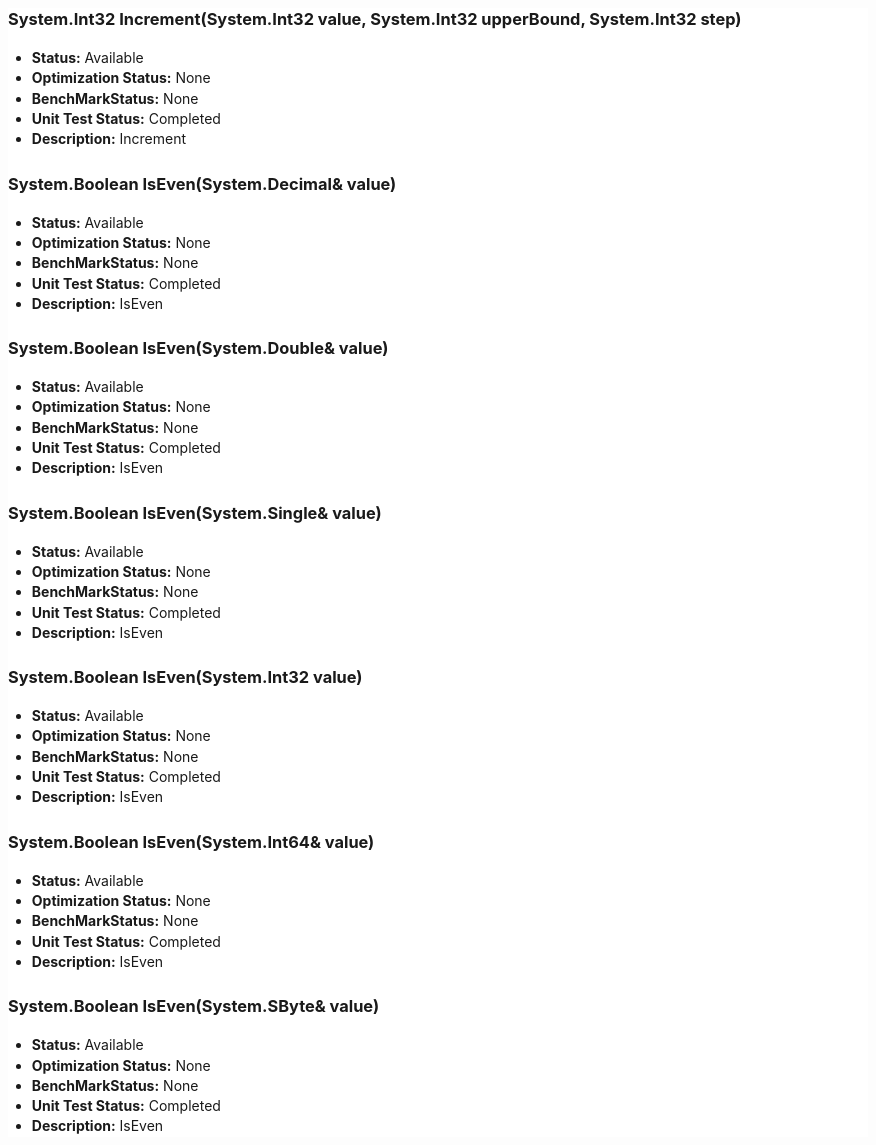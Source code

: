 ### System.Int32 Increment(System.Int32 value, System.Int32 upperBound, System.Int32 step)

* **Status:** Available
* **Optimization Status:** None
* **BenchMarkStatus:** None
* **Unit Test Status:** Completed
* **Description:** Increment

### System.Boolean IsEven(System.Decimal& value)

* **Status:** Available
* **Optimization Status:** None
* **BenchMarkStatus:** None
* **Unit Test Status:** Completed
* **Description:** IsEven

### System.Boolean IsEven(System.Double& value)

* **Status:** Available
* **Optimization Status:** None
* **BenchMarkStatus:** None
* **Unit Test Status:** Completed
* **Description:** IsEven

### System.Boolean IsEven(System.Single& value)

* **Status:** Available
* **Optimization Status:** None
* **BenchMarkStatus:** None
* **Unit Test Status:** Completed
* **Description:** IsEven

### System.Boolean IsEven(System.Int32 value)

* **Status:** Available
* **Optimization Status:** None
* **BenchMarkStatus:** None
* **Unit Test Status:** Completed
* **Description:** IsEven

### System.Boolean IsEven(System.Int64& value)

* **Status:** Available
* **Optimization Status:** None
* **BenchMarkStatus:** None
* **Unit Test Status:** Completed
* **Description:** IsEven

### System.Boolean IsEven(System.SByte& value)

* **Status:** Available
* **Optimization Status:** None
* **BenchMarkStatus:** None
* **Unit Test Status:** Completed
* **Description:** IsEven
